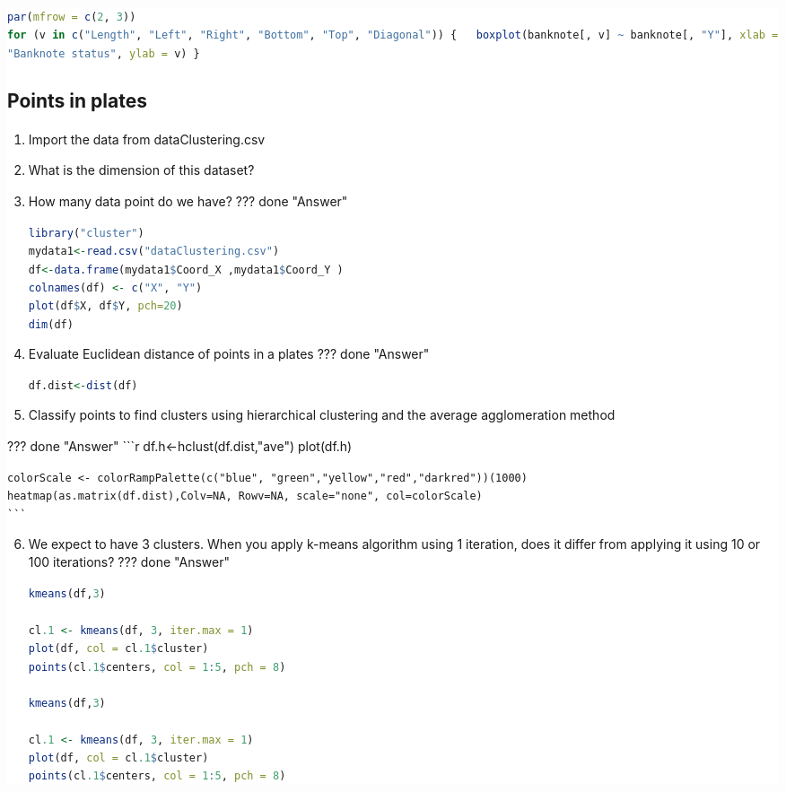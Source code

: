 ```r
par(mfrow = c(2, 3)) 
for (v in c("Length", "Left", "Right", "Bottom", "Top", "Diagonal")) {   boxplot(banknote[, v] ~ banknote[, "Y"], xlab = "Banknote status", ylab = v) } 
```


## Points in plates
1. Import the data from dataClustering.csv
2. What is the dimension of this dataset?
3. How many data point do we have?
??? done "Answer"
    ```r
    library("cluster") 
    mydata1<-read.csv("dataClustering.csv") 
    df<-data.frame(mydata1$Coord_X ,mydata1$Coord_Y ) 
    colnames(df) <- c("X", "Y")
    plot(df$X, df$Y, pch=20) 
    dim(df)
    ```
    
4. Evaluate Euclidean distance of points in a plates
??? done "Answer"
    ```r
    df.dist<-dist(df) 
    ```
    

5. Classify points to find clusters using hierarchical
clustering and the average agglomeration method

??? done "Answer"
    ```r
    df.h<-hclust(df.dist,"ave") 
    plot(df.h) 
    
    colorScale <- colorRampPalette(c("blue", "green","yellow","red","darkred"))(1000)
    heatmap(as.matrix(df.dist),Colv=NA, Rowv=NA, scale="none", col=colorScale)
    ```

6. We expect to have 3 clusters. When you apply k-means
algorithm using 1 iteration, does it differ from applying it
using 10 or 100 iterations?
??? done "Answer"
    ```r
    kmeans(df,3)
    
    cl.1 <- kmeans(df, 3, iter.max = 1)
    plot(df, col = cl.1$cluster)
    points(cl.1$centers, col = 1:5, pch = 8)
    
    kmeans(df,3)
    
    cl.1 <- kmeans(df, 3, iter.max = 1)
    plot(df, col = cl.1$cluster)
    points(cl.1$centers, col = 1:5, pch = 8)
